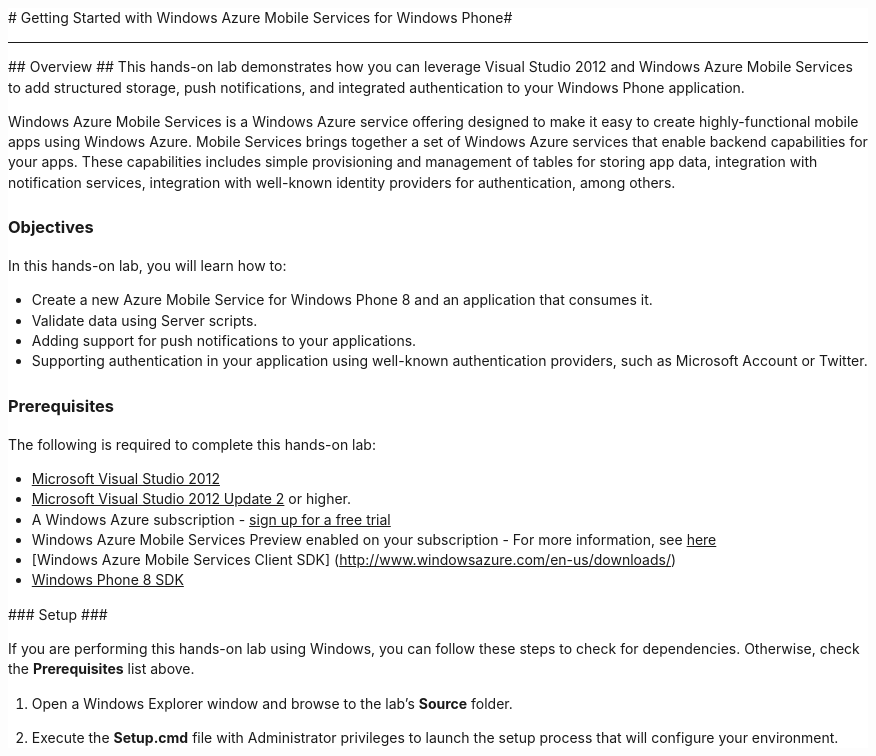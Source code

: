 ﻿<a name="title" />
# Getting Started with Windows Azure Mobile Services for Windows Phone#

---
<a name="Overview" />
## Overview ##
This hands-on lab demonstrates how you can leverage Visual Studio 2012 and Windows Azure Mobile Services to add structured storage, push notifications, and integrated authentication to your Windows Phone application.

Windows Azure Mobile Services is a Windows Azure service offering designed to make it easy to create highly-functional mobile apps using Windows Azure. Mobile Services brings together a set of Windows Azure services that enable backend capabilities for your apps. These capabilities includes simple provisioning and management of tables for storing app data, integration with notification services, integration with well-known identity providers for authentication, among others.

<a name="objectives"></a>
### Objectives ###
In this hands-on lab, you will learn how to:

- Create a new Azure Mobile Service for Windows Phone 8 and an application that consumes it.
- Validate data using Server scripts.
- Adding support for push notifications to your applications.
- Supporting authentication in your application using well-known authentication providers, such as Microsoft Account or Twitter.

<a name="prerequisites"></a>
### Prerequisites ###

The following is required to complete this hands-on lab:

- [Microsoft Visual Studio 2012](http://msdn.microsoft.com/vstudio/products/)
- [Microsoft Visual Studio 2012 Update 2][1] or higher.
- A Windows Azure subscription - [sign up for a free trial](http://aka.ms/WATK-FreeTrial)
- Windows Azure Mobile Services Preview enabled on your subscription - For more information, see [here](http://www.windowsazure.com/en-us/develop/mobile/tutorials/create-a-windows-azure-account/#enable) 
- [Windows Azure Mobile Services Client SDK] (http://www.windowsazure.com/en-us/downloads/)
- [Windows Phone 8 SDK](http://dev.windowsphone.com/en-us/downloadsdk)

[1]: http://www.microsoft.com/en-us/download/details.aspx?id=38188

<a name="Setup"/>
### Setup ###

If you are performing this hands-on lab using Windows, you can follow these steps to check for dependencies. Otherwise, check the **Prerequisites** list above.

1. Open a Windows Explorer window and browse to the lab’s **Source** folder.

1. Execute the **Setup.cmd** file with Administrator privileges to launch the setup process that will configure your environment.
